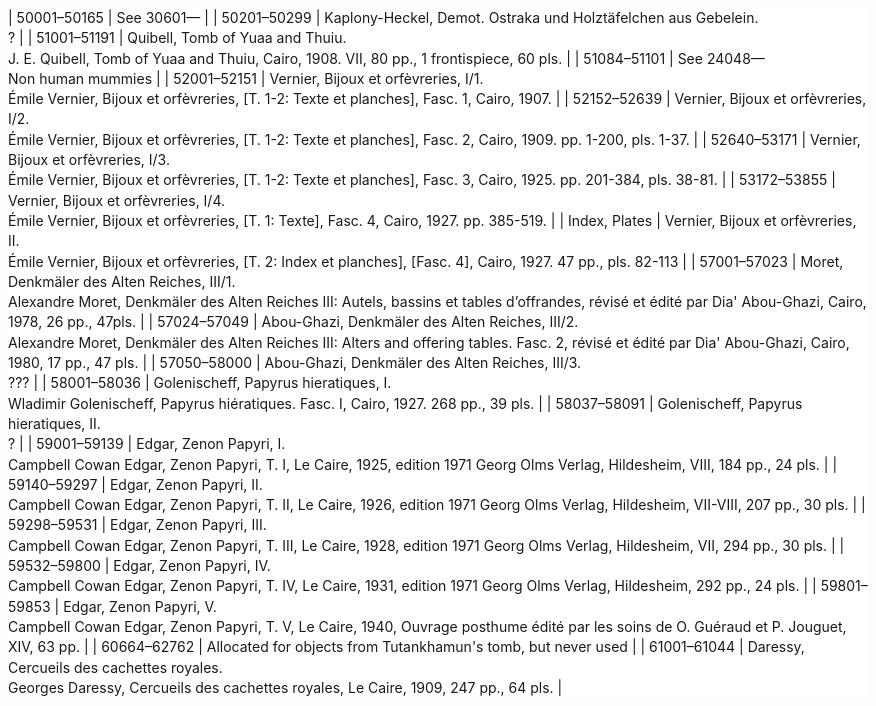 | 50001–50165                                 | See 30601—                                                                                                                                                                                                                            |
| 50201–50299                                 | Kaplony-Heckel, Demot. Ostraka und Holztäfelchen aus Gebelein.<br>?                                                                                                                                                                   |
| 51001–51191                                 | Quibell, Tomb of Yuaa and Thuiu.<br> J. E. Quibell, Tomb of Yuaa and Thuiu, Cairo, 1908. VII, 80 pp., 1 frontispiece, 60 pls.                                                                                                         |
| 51084–51101                                 | See 24048—<br>Non human mummies                                                                                                                                                                                                       |
| 52001–52151                                 | Vernier, Bijoux et orfèvreries, I/1.<br> Émile Vernier, Bijoux et orfèvreries, [T. 1-2: Texte et planches], Fasc. 1, Cairo, 1907.                                                                                                     |
| 52152–52639                                 | Vernier, Bijoux et orfèvreries, I/2.<br> Émile Vernier, Bijoux et orfèvreries, [T. 1-2: Texte et planches], Fasc. 2, Cairo, 1909. pp. 1-200, pls. 1-37.                                                                               |
| 52640–53171                                 | Vernier, Bijoux et orfèvreries, I/3.<br> Émile Vernier, Bijoux et orfèvreries, [T. 1-2: Texte et planches], Fasc. 3, Cairo, 1925. pp. 201-384, pls. 38-81.                                                                            |
| 53172–53855                                 | Vernier, Bijoux et orfèvreries, I/4.<br> Émile Vernier, Bijoux et orfèvreries, [T. 1: Texte], Fasc. 4, Cairo, 1927. pp. 385-519.                                                                                                      |
| Index, Plates                               | Vernier, Bijoux et orfèvreries, II.<br> Émile Vernier, Bijoux et orfèvreries, [T. 2: Index et planches], [Fasc. 4], Cairo, 1927. 47 pp., pls. 82-113                                                                                  |
| 57001–57023                                 | Moret, Denkmäler des Alten Reiches, III/1.<br> Alexandre Moret, Denkmäler des Alten Reiches III: Autels, bassins et tables d’offrandes, révisé et édité par Dia' Abou-Ghazi, Cairo, 1978, 26 pp., 47pls.                              |
| 57024–57049                                 | Abou-Ghazi, Denkmäler des Alten Reiches, III/2.<br> Alexandre Moret, Denkmäler des Alten Reiches III: Alters and offering tables. Fasc. 2, révisé et édité par Dia' Abou-Ghazi, Cairo, 1980, 17 pp., 47 pls.                          |
| 57050–58000                                 | Abou-Ghazi, Denkmäler des Alten Reiches, III/3.<br>???                                                                                                                                                                                |
| 58001–58036                                 | Golenischeff, Papyrus hieratiques, I.<br> Wladimir Golenischeff, Papyrus hiératiques. Fasc. I, Cairo, 1927. 268 pp., 39 pls.                                                                                                          |
| 58037–58091                                 | Golenischeff, Papyrus hieratiques, II.<br>?                                                                                                                                                                                           |
| 59001–59139                                 | Edgar, Zenon Papyri, I.<br> Campbell Cowan Edgar, Zenon Papyri, T. I, Le Caire, 1925, edition 1971 Georg Olms Verlag, Hildesheim, VIII, 184 pp., 24 pls.                                                                              |
| 59140–59297                                 | Edgar, Zenon Papyri, II.<br> Campbell Cowan Edgar, Zenon Papyri, T. II, Le Caire, 1926, edition 1971 Georg Olms Verlag, Hildesheim, VII-VIII, 207 pp., 30 pls.                                                                        |
| 59298–59531                                 | Edgar, Zenon Papyri, III.<br> Campbell Cowan Edgar, Zenon Papyri, T. III, Le Caire, 1928, edition 1971 Georg Olms Verlag, Hildesheim, VII, 294 pp., 30 pls.                                                                           |
| 59532–59800                                 | Edgar, Zenon Papyri, IV.<br> Campbell Cowan Edgar, Zenon Papyri, T. IV, Le Caire, 1931, edition 1971 Georg Olms Verlag, Hildesheim, 292 pp., 24 pls.                                                                                  |
| 59801–59853                                 | Edgar, Zenon Papyri, V.<br> Campbell Cowan Edgar, Zenon Papyri, T. V, Le Caire, 1940, Ouvrage posthume édité par les soins de O. Guéraud et P. Jouguet, XIV, 63 pp.                                                                   |
| 60664–62762                                 | Allocated for objects from Tutankhamun's tomb, but never used                                                                                                                                                                         |
| 61001–61044                                 | Daressy, Cercueils des cachettes royales.<br> Georges Daressy, Cercueils des cachettes royales, Le Caire, 1909, 247 pp., 64 pls.                                                                                                      |